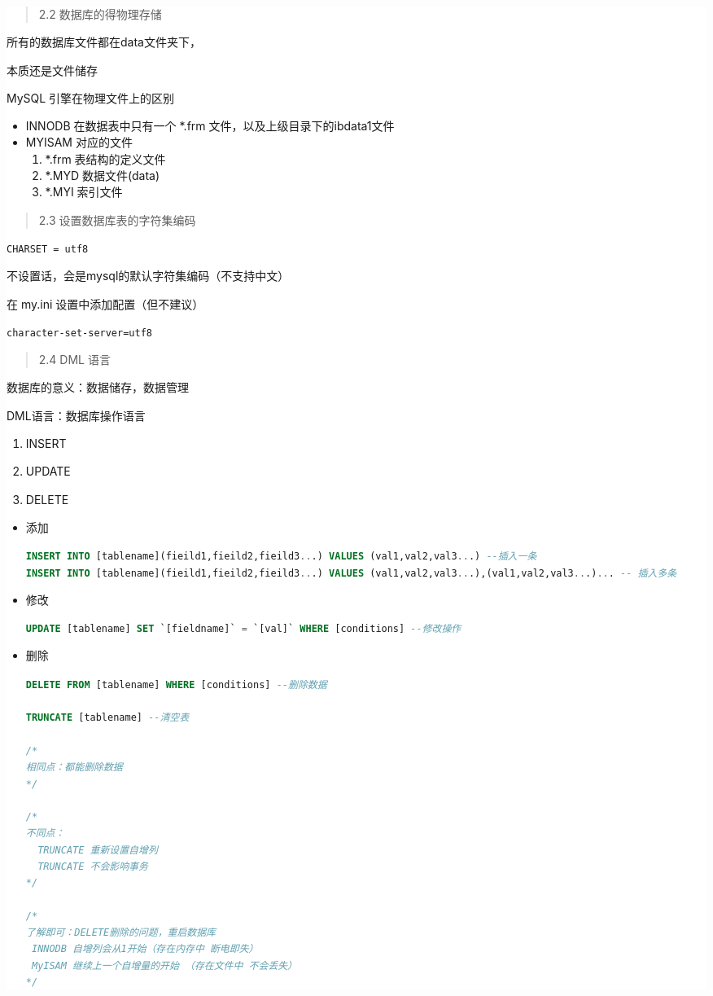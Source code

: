 > 2.2 数据库的得物理存储

所有的数据库文件都在data文件夹下，

本质还是文件储存



MySQL 引擎在物理文件上的区别

* INNODB 在数据表中只有一个 *.frm 文件，以及上级目录下的ibdata1文件
* MYISAM 对应的文件
  1. *.frm   表结构的定义文件
  2.  *.MYD 数据文件(data)
  3. *.MYI   索引文件

> 2.3 设置数据库表的字符集编码

`CHARSET = utf8`

不设置话，会是mysql的默认字符集编码（不支持中文）

在 my.ini 设置中添加配置（但不建议）

`character-set-server=utf8`

> 2.4 DML 语言

数据库的意义：数据储存，数据管理

DML语言：数据库操作语言

1. INSERT

2. UPDATE
3. DELETE

* 添加

  ```sql
  INSERT INTO [tablename](fieild1,fieild2,fieild3...) VALUES (val1,val2,val3...) --插入一条
  INSERT INTO [tablename](fieild1,fieild2,fieild3...) VALUES (val1,val2,val3...),(val1,val2,val3...)... -- 插入多条
  ```

* 修改

  ```sql
  UPDATE [tablename] SET `[fieldname]` = `[val]` WHERE [conditions] --修改操作
  ```

* 删除

  ```sql
  DELETE FROM [tablename] WHERE [conditions] --删除数据
  
  TRUNCATE [tablename] --清空表
  
  /*
  相同点：都能删除数据
  */
  
  /*
  不同点：
  	TRUNCATE 重新设置自增列
  	TRUNCATE 不会影响事务
  */
  
  /*
  了解即可：DELETE删除的问题，重启数据库
   INNODB 自增列会从1开始（存在内存中 断电即失）
   MyISAM 继续上一个自增量的开始 （存在文件中 不会丢失）
  */
  ```
